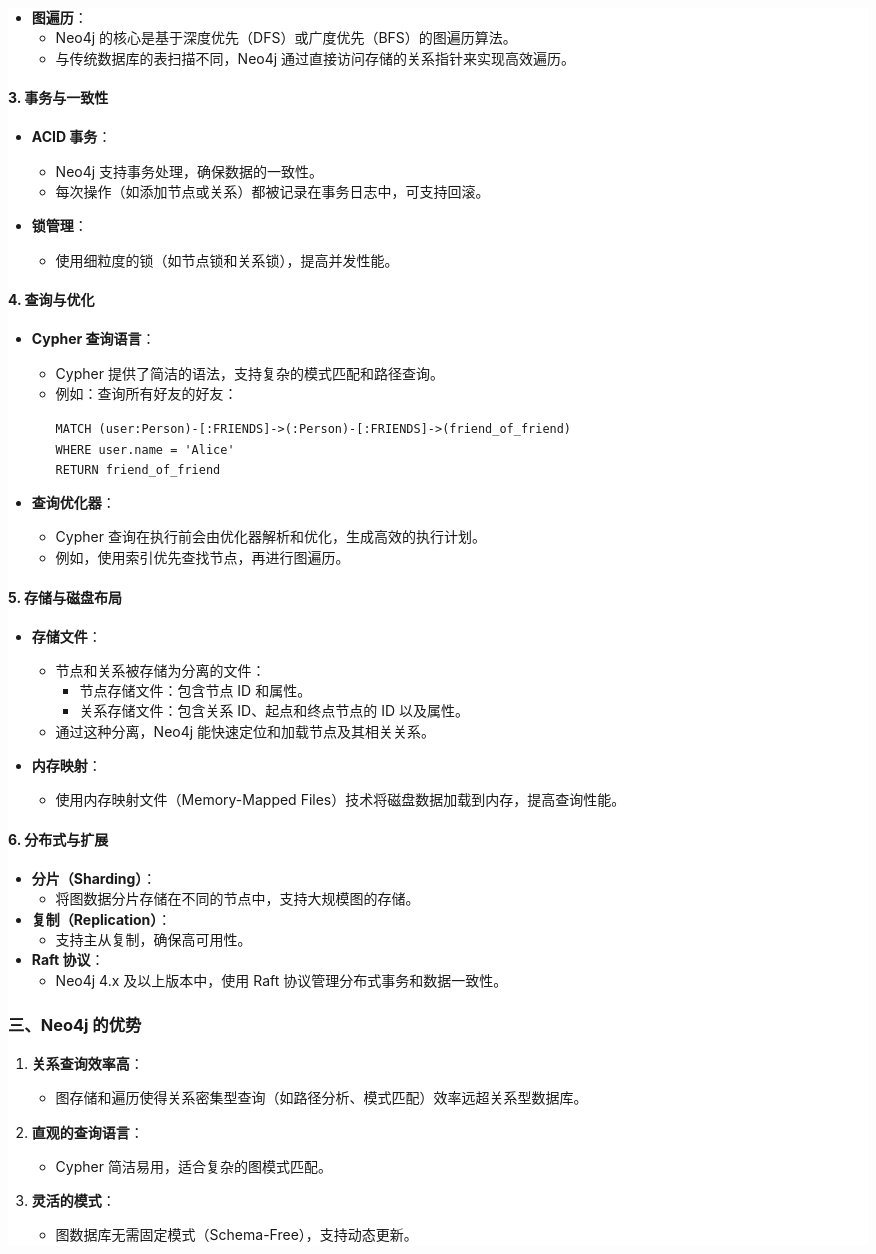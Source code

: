 - **图遍历**：
  - Neo4j 的核心是基于深度优先（DFS）或广度优先（BFS）的图遍历算法。
  - 与传统数据库的表扫描不同，Neo4j 通过直接访问存储的关系指针来实现高效遍历。

#### 3. **事务与一致性**
- **ACID 事务**：
  - Neo4j 支持事务处理，确保数据的一致性。
  - 每次操作（如添加节点或关系）都被记录在事务日志中，可支持回滚。

- **锁管理**：
  - 使用细粒度的锁（如节点锁和关系锁），提高并发性能。

#### 4. **查询与优化**
- **Cypher 查询语言**：
  - Cypher 提供了简洁的语法，支持复杂的模式匹配和路径查询。
  - 例如：查询所有好友的好友：
    ```cypher
    MATCH (user:Person)-[:FRIENDS]->(:Person)-[:FRIENDS]->(friend_of_friend)
    WHERE user.name = 'Alice'
    RETURN friend_of_friend
    ```

- **查询优化器**：
  - Cypher 查询在执行前会由优化器解析和优化，生成高效的执行计划。
  - 例如，使用索引优先查找节点，再进行图遍历。

#### 5. **存储与磁盘布局**
- **存储文件**：
  - 节点和关系被存储为分离的文件：
    - 节点存储文件：包含节点 ID 和属性。
    - 关系存储文件：包含关系 ID、起点和终点节点的 ID 以及属性。
  - 通过这种分离，Neo4j 能快速定位和加载节点及其相关关系。

- **内存映射**：
  - 使用内存映射文件（Memory-Mapped Files）技术将磁盘数据加载到内存，提高查询性能。

#### 6. **分布式与扩展**
- **分片（Sharding）**：
  - 将图数据分片存储在不同的节点中，支持大规模图的存储。
- **复制（Replication）**：
  - 支持主从复制，确保高可用性。
- **Raft 协议**：
  - Neo4j 4.x 及以上版本中，使用 Raft 协议管理分布式事务和数据一致性。

### 三、Neo4j 的优势
1. **关系查询效率高**：
   - 图存储和遍历使得关系密集型查询（如路径分析、模式匹配）效率远超关系型数据库。
   
2. **直观的查询语言**：
   - Cypher 简洁易用，适合复杂的图模式匹配。

3. **灵活的模式**：
   - 图数据库无需固定模式（Schema-Free），支持动态更新。
